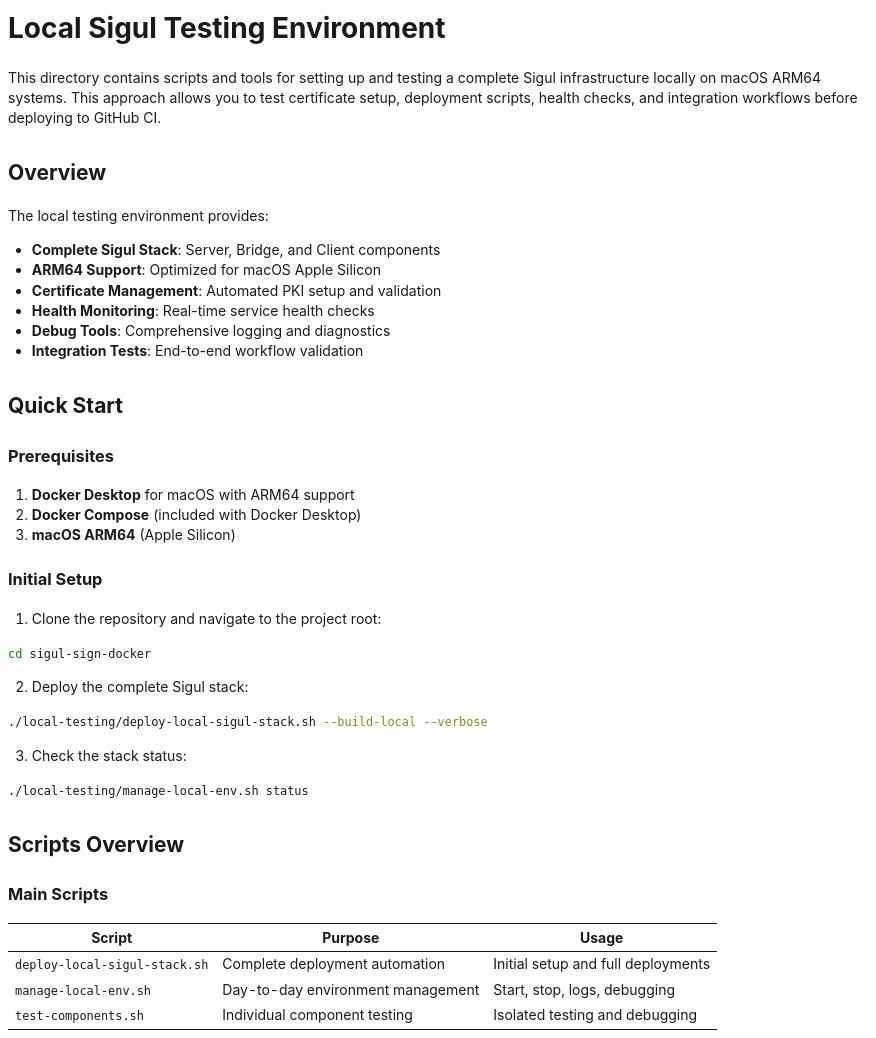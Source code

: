 # Local Sigul Testing Environment

This directory contains scripts and tools for setting up and testing a complete Sigul infrastructure locally on macOS ARM64 systems. This approach allows you to test certificate setup, deployment scripts, health checks, and integration workflows before deploying to GitHub CI.

## Overview

The local testing environment provides:

- **Complete Sigul Stack**: Server, Bridge, and Client components
- **ARM64 Support**: Optimized for macOS Apple Silicon
- **Certificate Management**: Automated PKI setup and validation
- **Health Monitoring**: Real-time service health checks
- **Debug Tools**: Comprehensive logging and diagnostics
- **Integration Tests**: End-to-end workflow validation

## Quick Start

### Prerequisites

1. **Docker Desktop** for macOS with ARM64 support
2. **Docker Compose** (included with Docker Desktop)
3. **macOS ARM64** (Apple Silicon)

### Initial Setup

1. Clone the repository and navigate to the project root:

```bash
cd sigul-sign-docker
```

2. Deploy the complete Sigul stack:

```bash
./local-testing/deploy-local-sigul-stack.sh --build-local --verbose
```

3. Check the stack status:

```bash
./local-testing/manage-local-env.sh status
```

## Scripts Overview

### Main Scripts

| Script | Purpose | Usage |
|--------|---------|--------|
| `deploy-local-sigul-stack.sh` | Complete deployment automation | Initial setup and full deployments |
| `manage-local-env.sh` | Day-to-day environment management | Start, stop, logs, debugging |
| `test-components.sh` | Individual component testing | Isolated testing and debugging |
